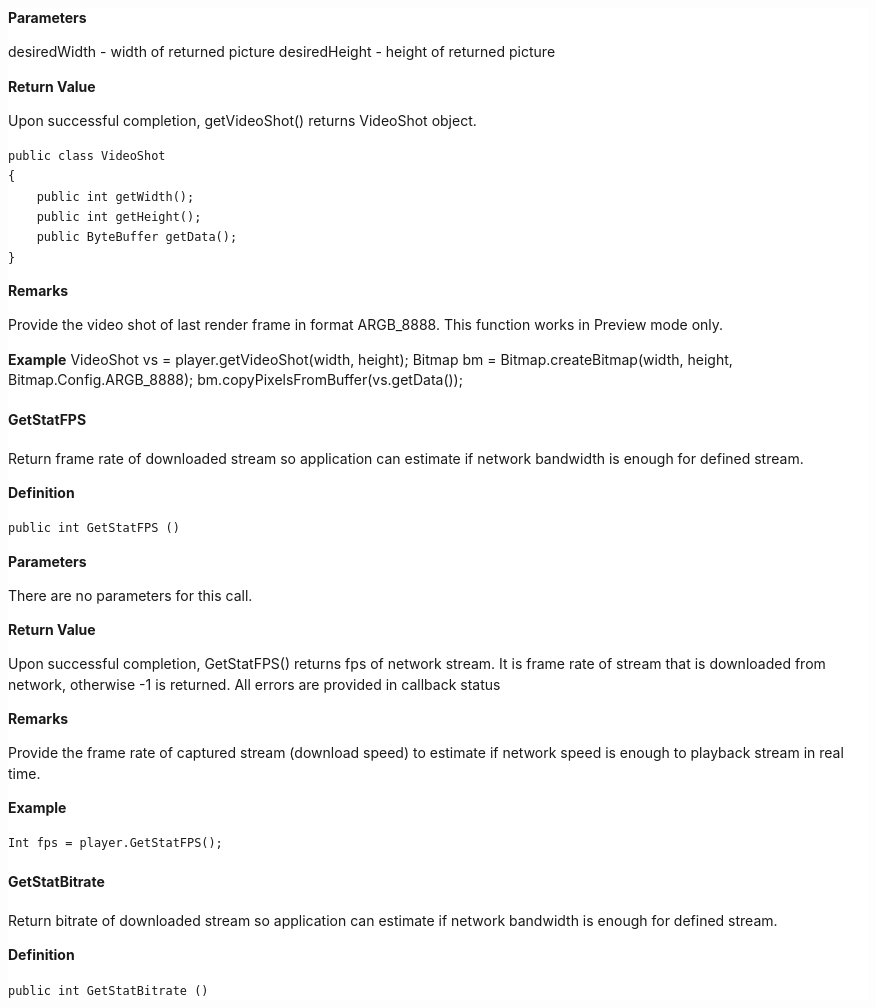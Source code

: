 **Parameters**
 
desiredWidth - width of returned picture 
desiredHeight - height of returned picture

**Return Value**
 
Upon successful completion, getVideoShot() returns VideoShot object. 

    public class VideoShot
    {
        public int getWidth(); 
        public int getHeight(); 
        public ByteBuffer getData();
    }

**Remarks**
 
Provide the video shot of last render frame in format ARGB_8888. This function works in Preview mode only.

**Example**
VideoShot vs = player.getVideoShot(width, height);
Bitmap bm = Bitmap.createBitmap(width, height, Bitmap.Config.ARGB_8888); bm.copyPixelsFromBuffer(vs.getData());

#### GetStatFPS
Return frame rate of downloaded stream so application can estimate if network
bandwidth is enough for defined stream.

**Definition**

    public int GetStatFPS ()

**Parameters**
 
There are no parameters for this call.

**Return Value**
 
Upon successful completion, GetStatFPS() returns fps of network stream. It is frame rate of stream that is downloaded from network, otherwise -1 is returned. All errors are provided in callback status

**Remarks**
 
Provide the frame rate of captured stream (download speed) to estimate if network speed is enough to playback stream in real time.

**Example**

    Int fps = player.GetStatFPS();

#### GetStatBitrate
Return bitrate of downloaded stream so application can estimate if network
bandwidth is enough for defined stream.

**Definition**

    public int GetStatBitrate ()
